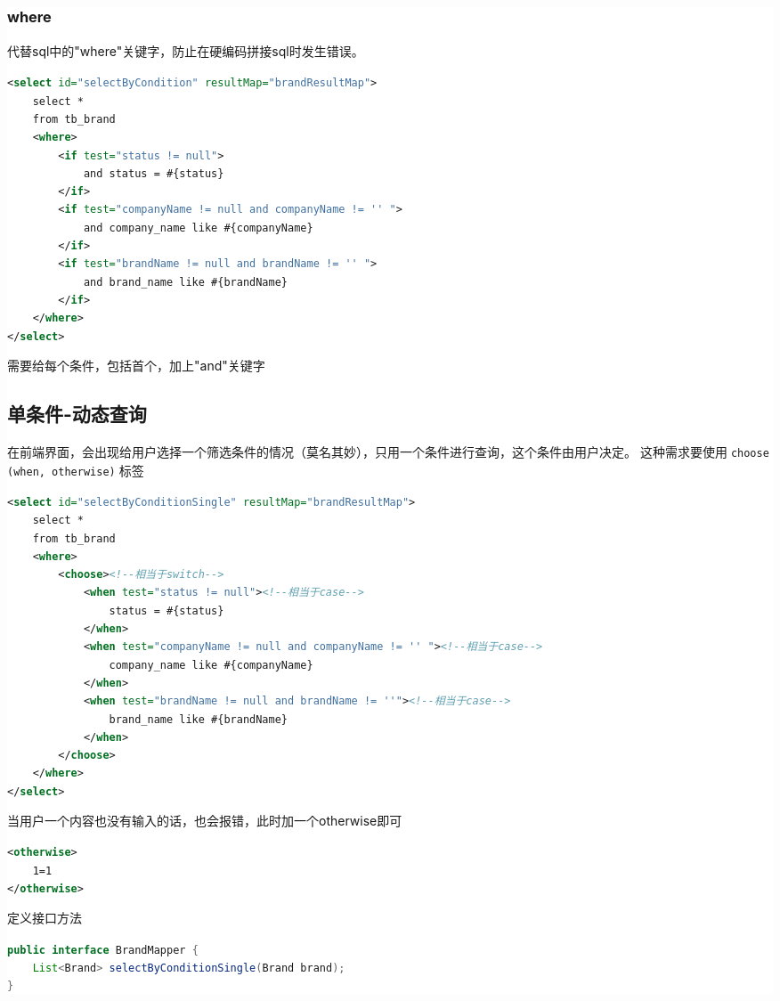 ### where
代替sql中的"where"关键字，防止在硬编码拼接sql时发生错误。
```xml
<select id="selectByCondition" resultMap="brandResultMap">
    select *
    from tb_brand
    <where>
        <if test="status != null">
            and status = #{status}
        </if>
        <if test="companyName != null and companyName != '' ">
            and company_name like #{companyName}
        </if>
        <if test="brandName != null and brandName != '' ">
            and brand_name like #{brandName}
        </if>
    </where>
</select>
```
需要给每个条件，包括首个，加上"and"关键字

## 单条件-动态查询
在前端界面，会出现给用户选择一个筛选条件的情况（莫名其妙），只用一个条件进行查询，这个条件由用户决定。
这种需求要使用 `choose (when, otherwise)` 标签
```xml
<select id="selectByConditionSingle" resultMap="brandResultMap">
    select *
    from tb_brand
    <where>
        <choose><!--相当于switch-->
            <when test="status != null"><!--相当于case-->
                status = #{status}
            </when>
            <when test="companyName != null and companyName != '' "><!--相当于case-->
                company_name like #{companyName}
            </when>
            <when test="brandName != null and brandName != ''"><!--相当于case-->
                brand_name like #{brandName}
            </when>
        </choose>
    </where>
</select>
```
当用户一个内容也没有输入的话，也会报错，此时加一个otherwise即可
```xml
<otherwise>  
    1=1
</otherwise>
```

定义接口方法
```java
public interface BrandMapper {
	List<Brand> selectByConditionSingle(Brand brand);
}
```
